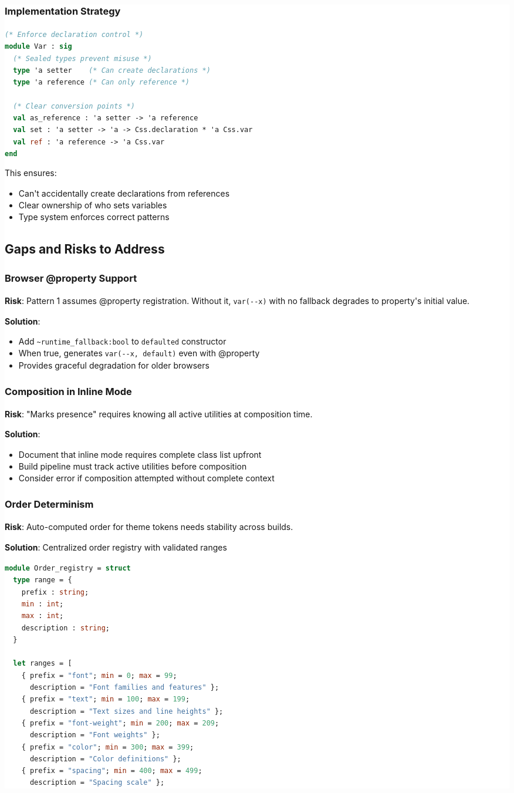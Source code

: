 ### Implementation Strategy

```ocaml
(* Enforce declaration control *)
module Var : sig
  (* Sealed types prevent misuse *)
  type 'a setter    (* Can create declarations *)
  type 'a reference (* Can only reference *)

  (* Clear conversion points *)
  val as_reference : 'a setter -> 'a reference
  val set : 'a setter -> 'a -> Css.declaration * 'a Css.var
  val ref : 'a reference -> 'a Css.var
end
```

This ensures:
- Can't accidentally create declarations from references
- Clear ownership of who sets variables
- Type system enforces correct patterns

## Gaps and Risks to Address

### Browser @property Support
**Risk**: Pattern 1 assumes @property registration. Without it, `var(--x)` with no fallback degrades to property's initial value.

**Solution**:
- Add `~runtime_fallback:bool` to `defaulted` constructor
- When true, generates `var(--x, default)` even with @property
- Provides graceful degradation for older browsers

### Composition in Inline Mode
**Risk**: "Marks presence" requires knowing all active utilities at composition time.

**Solution**:
- Document that inline mode requires complete class list upfront
- Build pipeline must track active utilities before composition
- Consider error if composition attempted without complete context

### Order Determinism
**Risk**: Auto-computed order for theme tokens needs stability across builds.

**Solution**: Centralized order registry with validated ranges
```ocaml
module Order_registry = struct
  type range = {
    prefix : string;
    min : int;
    max : int;
    description : string;
  }

  let ranges = [
    { prefix = "font"; min = 0; max = 99;
      description = "Font families and features" };
    { prefix = "text"; min = 100; max = 199;
      description = "Text sizes and line heights" };
    { prefix = "font-weight"; min = 200; max = 209;
      description = "Font weights" };
    { prefix = "color"; min = 300; max = 399;
      description = "Color definitions" };
    { prefix = "spacing"; min = 400; max = 499;
      description = "Spacing scale" };
```